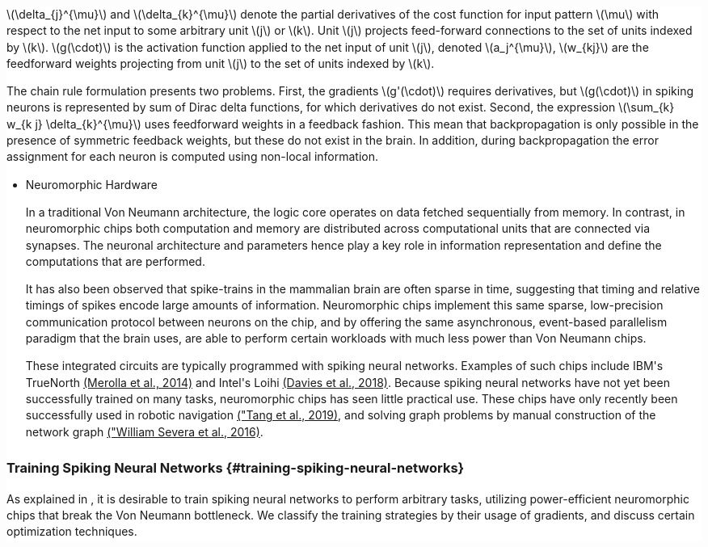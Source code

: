   \\(\delta\_{j}^{\mu}\\) and \\(\delta\_{k}^{\mu}\\) denote the partial
  derivatives of the cost function for input pattern \\(\mu\\) with respect
  to the net input to some arbitrary unit \\(j\\) or \\(k\\). Unit \\(j\\) projects
  feed-forward connections to the set of units indexed by \\(k\\).
  \\(g(\cdot)\\) is the activation function applied to the net input of unit
  \\(j\\), denoted \\(a_j^{\mu}\\), \\(w\_{kj}\\) are the feedforward weights
  projecting from unit \\(j\\) to the set of units indexed by \\(k\\).

  The chain rule formulation presents two problems. First, the
  gradients \\(g'(\cdot)\\) requires derivatives, but \\(g(\cdot)\\) in spiking
  neurons is represented by sum of Dirac delta functions, for which
  derivatives do not exist. Second, the expression \\(\sum\_{k} w\_{k j}
  \delta\_{k}^{\mu}\\) uses feedforward weights in a feedback fashion. This
  mean that backpropagation is only possible in the presence of
  symmetric feedback weights, but these do not exist in the brain. In
  addition, during backpropagation the error assignment for each neuron
  is computed using non-local information.



- Neuromorphic Hardware <a name="neuromorphic"></a>

  In a traditional Von Neumann architecture, the logic core operates on
  data fetched sequentially from memory. In contrast, in neuromorphic
  chips both computation and memory are distributed across computational
  units that are connected via synapses. The neuronal architecture and
  parameters hence play a key role in information representation and
  define the computations that are performed.

  It has also been observed that spike-trains in the mammalian brain are
  often sparse in time, suggesting that timing and relative timings of
  spikes encode large amounts of information. Neuromorphic chips
  implement this same sparse, low-precision communication protocol
  between neurons on the chip, and by offering the same asynchronous,
  event-based parallelism paradigm that the brain uses, are able to
  perform certain workloads with much less power than Von Neumann chips.

  These integrated circuits are typically programmed with spiking neural
  networks. Examples of such chips include IBM's TrueNorth
  <a id="ff5e58b063893165385318f053dc98c9" href="#Merolla668">(Merolla et al., 2014)</a> and Intel's Loihi <a id="8146155533911feae2a67ddf637b1e29" href="#davies2018loihi">(Davies et al., 2018)</a>. Because
  spiking neural networks have not yet been successfully trained on many
  tasks, neuromorphic chips has seen little practical use. These chips
  have only recently been successfully used in robotic navigation
  <a id="162706e1b73312c94623c3c6304f9856" href="#SnnSlam">("Tang et al., 2019)</a>, and solving graph problems by manual construction of the
  network graph <a id="022dd7a783479dfb761bf88b30399ee3" href="#Severa2016SpikingNA">("William Severa et al., 2016)</a>.

### Training Spiking Neural Networks {#training-spiking-neural-networks}

As explained in <neuromorphic>, it is desirable to train spiking
neural networks to perform arbitrary tasks, utilizing power-efficient
neuromorphic chips that break the Von Neumann bottleneck. We classify
the training strategies by their usage of gradients, and discuss
certain optimization techniques.

